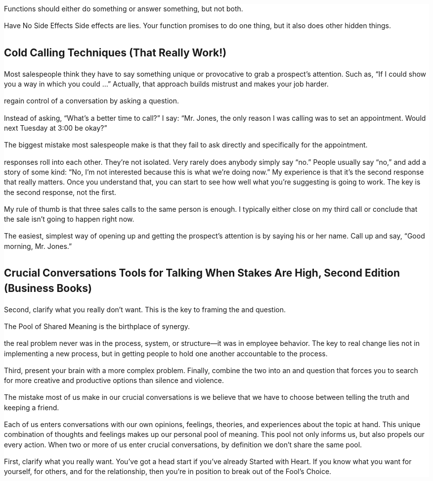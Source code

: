 Functions should either do something or answer something, but not both.

 Have No Side Effects Side effects are lies. Your function promises to do one thing, but it also does other hidden things.

## Cold Calling Techniques (That Really Work!) 

Most salespeople think they have to say something unique or provocative to grab a prospect’s attention. Such as, “If I could show you a way in which you could …” Actually, that approach builds mistrust and makes your job harder.

 regain control of a conversation by asking a question.

 Instead of asking, “What’s a better time to call?” I say: “Mr. Jones, the only reason I was calling was to set an appointment. Would next Tuesday at 3:00 be okay?”

 The biggest mistake most salespeople make is that they fail to ask directly and specifically for the appointment.

 responses roll into each other. They’re not isolated. Very rarely does anybody simply say “no.” People usually say “no,” and add a story of some kind: “No, I’m not interested because this is what we’re doing now.” My experience is that it’s the second response that really matters. Once you understand that, you can start to see how well what you’re suggesting is going to work. The key is the second response, not the first.

 My rule of thumb is that three sales calls to the same person is enough. I typically either close on my third call or conclude that the sale isn’t going to happen right now.

 The easiest, simplest way of opening up and getting the prospect’s attention is by saying his or her name. Call up and say, “Good morning, Mr. Jones.”

## Crucial Conversations Tools for Talking When Stakes Are High, Second Edition (Business Books) 

Second, clarify what you really don’t want. This is the key to framing the and question.

 The Pool of Shared Meaning is the birthplace of synergy.

 the real problem never was in the process, system, or structure—it was in employee behavior. The key to real change lies not in implementing a new process, but in getting people to hold one another accountable to the process.

 Third, present your brain with a more complex problem. Finally, combine the two into an and question that forces you to search for more creative and productive options than silence and violence.

 The mistake most of us make in our crucial conversations is we believe that we have to choose between telling the truth and keeping a friend.

 Each of us enters conversations with our own opinions, feelings, theories, and experiences about the topic at hand. This unique combination of thoughts and feelings makes up our personal pool of meaning. This pool not only informs us, but also propels our every action. When two or more of us enter crucial conversations, by definition we don’t share the same pool.

 First, clarify what you really want. You’ve got a head start if you’ve already Started with Heart. If you know what you want for yourself, for others, and for the relationship, then you’re in position to break out of the Fool’s Choice.
